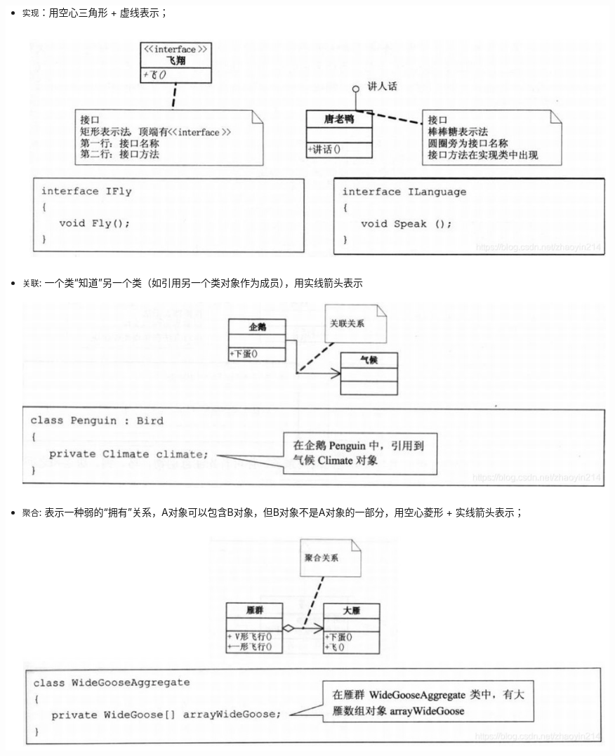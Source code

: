 * `实现`：用空心三角形 + 虚线表示；
<br>![实现关系](./实现关系.png)</br>

* `关联`: 一个类“知道”另一个类（如引用另一个类对象作为成员），用实线箭头表示
<br>![关联关系](./关联关系.png)</br>

*  `聚合`: 表示一种弱的“拥有”关系，A对象可以包含B对象，但B对象不是A对象的一部分，用空心菱形 + 实线箭头表示；
<br>![聚合关系](./聚合关系.png)</br>
